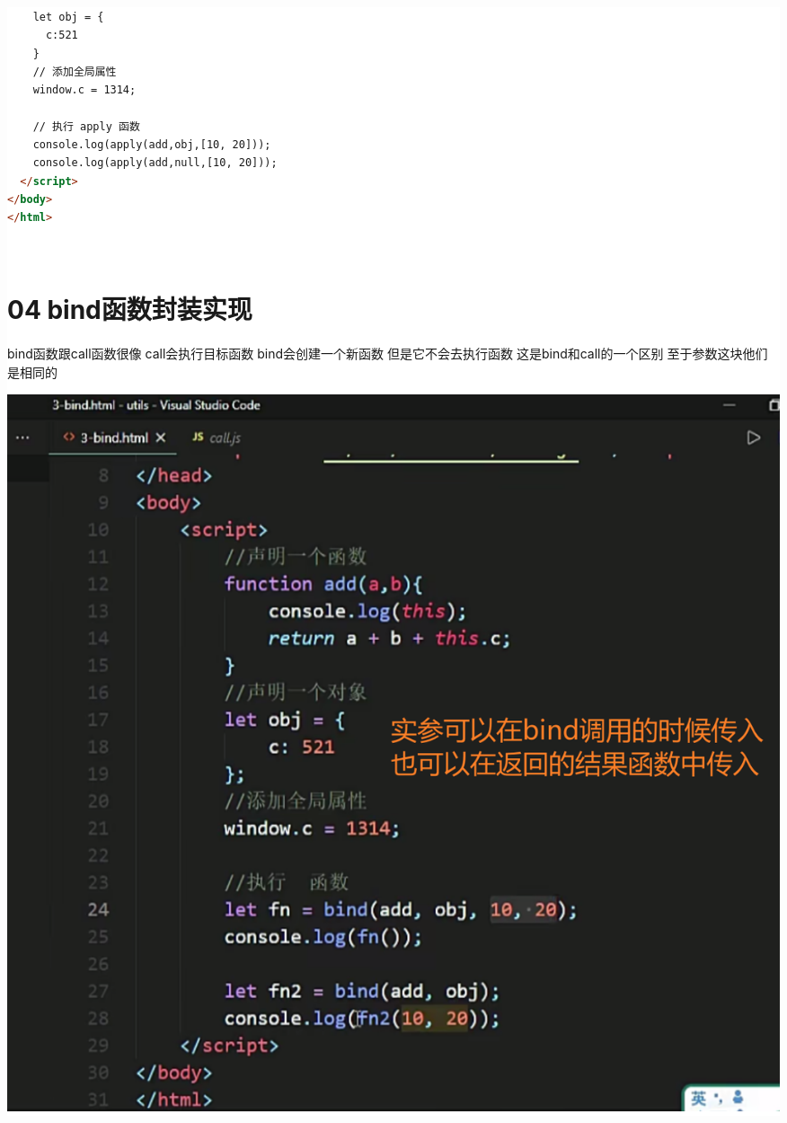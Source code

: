 ```html
    let obj = {
      c:521
    }
    // 添加全局属性
    window.c = 1314;

    // 执行 apply 函数
    console.log(apply(add,obj,[10, 20]));
    console.log(apply(add,null,[10, 20]));
  </script>
</body>
</html>
```

​	

# 04 bind函数封装实现

bind函数跟call函数很像 call会执行目标函数 bind会创建一个新函数 但是它不会去执行函数 这是bind和call的一个区别 至于参数这块他们是相同的

![image-20221026204406292](自定义工具函数库.assets/image-20221026204406292.png)
